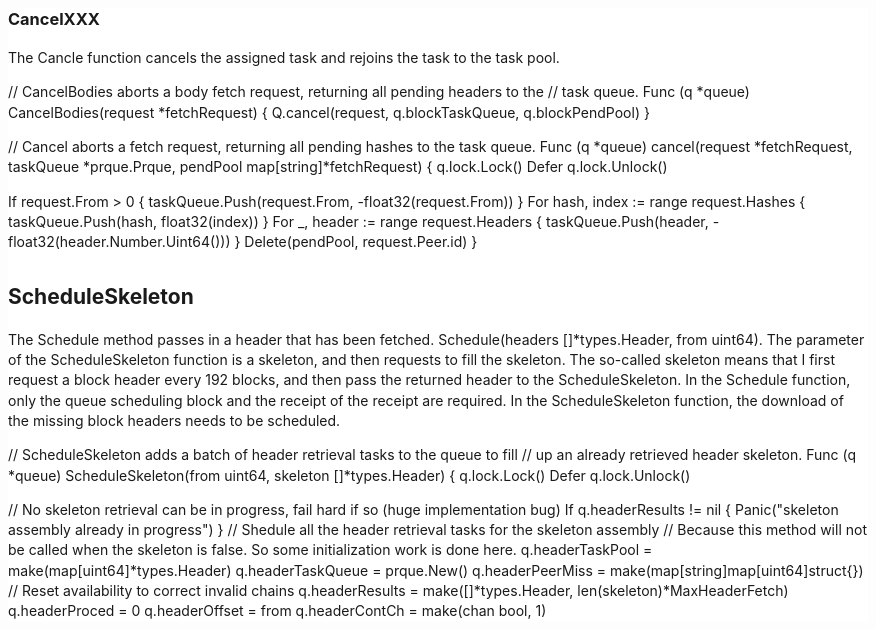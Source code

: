 
### CancelXXX
The Cancle function cancels the assigned task and rejoins the task to the task pool.

// CancelBodies aborts a body fetch request, returning all pending headers to the
// task queue.
Func (q *queue) CancelBodies(request *fetchRequest) {
Q.cancel(request, q.blockTaskQueue, q.blockPendPool)
}

// Cancel aborts a fetch request, returning all pending hashes to the task queue.
Func (q *queue) cancel(request *fetchRequest, taskQueue *prque.Prque, pendPool map[string]*fetchRequest) {
q.lock.Lock()
Defer q.lock.Unlock()

If request.From &gt; 0 {
taskQueue.Push(request.From, -float32(request.From))
}
For hash, index := range request.Hashes {
taskQueue.Push(hash, float32(index))
}
For _, header := range request.Headers {
taskQueue.Push(header, -float32(header.Number.Uint64()))
}
Delete(pendPool, request.Peer.id)
}

## ScheduleSkeleton
The Schedule method passes in a header that has been fetched. Schedule(headers []*types.Header, from uint64). The parameter of the ScheduleSkeleton function is a skeleton, and then requests to fill the skeleton. The so-called skeleton means that I first request a block header every 192 blocks, and then pass the returned header to the ScheduleSkeleton. In the Schedule function, only the queue scheduling block and the receipt of the receipt are required. In the ScheduleSkeleton function, the download of the missing block headers needs to be scheduled.

// ScheduleSkeleton adds a batch of header retrieval tasks to the queue to fill
// up an already retrieved header skeleton.
Func (q *queue) ScheduleSkeleton(from uint64, skeleton []*types.Header) {
q.lock.Lock()
Defer q.lock.Unlock()

// No skeleton retrieval can be in progress, fail hard if so (huge implementation bug)
If q.headerResults != nil {
Panic("skeleton assembly already in progress")
}
// Shedule all the header retrieval tasks for the skeleton assembly
// Because this method will not be called when the skeleton is false. So some initialization work is done here.
q.headerTaskPool = make(map[uint64]*types.Header)
q.headerTaskQueue = prque.New()
q.headerPeerMiss = make(map[string]map[uint64]struct{}) // Reset availability to correct invalid chains
q.headerResults = make([]*types.Header, len(skeleton)*MaxHeaderFetch)
q.headerProced = 0
q.headerOffset = from
q.headerContCh = make(chan bool, 1)
